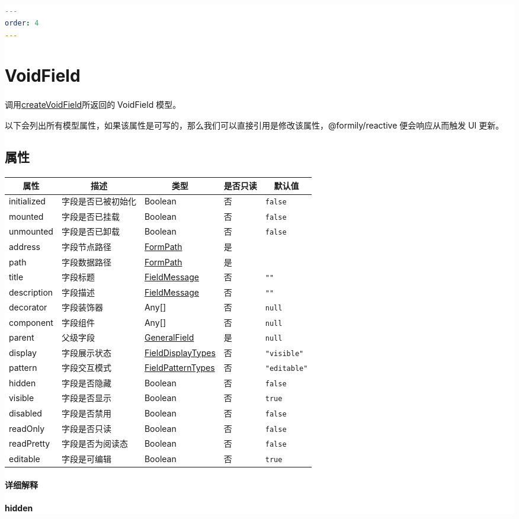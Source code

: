 ```yaml
---
order: 4
---
```


# VoidField

调用[createVoidField](/api/models/form#createvoidfield)所返回的 VoidField 模型。

以下会列出所有模型属性，如果该属性是可写的，那么我们可以直接引用是修改该属性，@formily/reactive 便会响应从而触发 UI 更新。

## 属性

| 属性        | 描述               | 类型                                    | 是否只读 | 默认值       |
| ----------- | ------------------ | --------------------------------------- | -------- | ------------ |
| initialized | 字段是否已被初始化 | Boolean                                 | 否       | `false`      |
| mounted     | 字段是否已挂载     | Boolean                                 | 否       | `false`      |
| unmounted   | 字段是否已卸载     | Boolean                                 | 否       | `false`      |
| address     | 字段节点路径       | [FormPath](/api/entry/form-path)        | 是       |              |
| path        | 字段数据路径       | [FormPath](/api/entry/form-path)        | 是       |              |
| title       | 字段标题           | [FieldMessage](#fieldmessage)           | 否       | `""`         |
| description | 字段描述           | [FieldMessage](#fieldmessage)           | 否       | `""`         |
| decorator   | 字段装饰器         | Any[]                                   | 否       | `null`       |
| component   | 字段组件           | Any[]                                   | 否       | `null`       |
| parent      | 父级字段           | [GeneralField](#generalfield)           | 是       | `null`       |
| display     | 字段展示状态       | [FieldDisplayTypes](#fielddisplaytypes) | 否       | `"visible"`  |
| pattern     | 字段交互模式       | [FieldPatternTypes](#fieldpatterntypes) | 否       | `"editable"` |
| hidden      | 字段是否隐藏       | Boolean                                 | 否       | `false`      |
| visible     | 字段是否显示       | Boolean                                 | 否       | `true`       |
| disabled    | 字段是否禁用       | Boolean                                 | 否       | `false`      |
| readOnly    | 字段是否只读       | Boolean                                 | 否       | `false`      |
| readPretty  | 字段是否为阅读态   | Boolean                                 | 否       | `false`      |
| editable    | 字段是可编辑       | Boolean                                 | 否       | `true`       |

#### 详细解释

**hidden**

